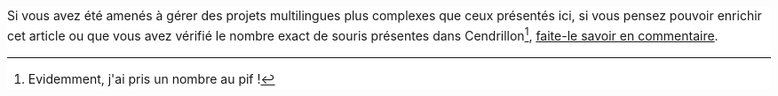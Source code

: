 Si vous avez été amenés à gérer des projets multilingues plus complexes que ceux présentés ici, si vous pensez pouvoir enrichir cet article ou que vous avez vérifié le nombre exact de souris présentes dans Cendrillon[^2], [faite-le savoir en commentaire](https://regisphilibert.com/blog/2018/08/hugo-multilingual-part-2-i18n-string-localization/#disqus_thread).

[^1]: <http://www.unicode.org/cldr/charts/33/supplemental/language_plural_rules.html>

[^2]: Evidemment, j'ai pris un nombre au pif !

